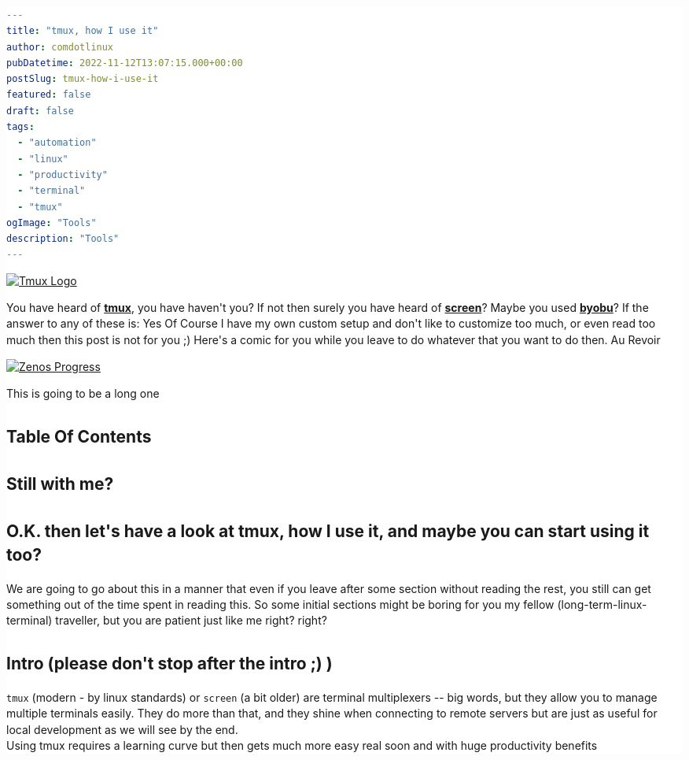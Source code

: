 ```yaml
---
title: "tmux, how I use it"
author: comdotlinux
pubDatetime: 2022-11-12T13:07:15.000+00:00
postSlug: tmux-how-i-use-it
featured: false
draft: false
tags:
  - "automation"
  - "linux"
  - "productivity"
  - "terminal"
  - "tmux"
ogImage: "Tools"
description: "Tools"
---
```


[![Tmux Logo](https://github.com/tmux/tmux/raw/master/logo/tmux-logo-medium.png?raw=true)](https://github.com/tmux/tmux)

You have heard of **[tmux](https://github.com/tmux/tmux/wiki)**, you have haven't you? If not then surely you have heard of **[screen](https://www.gnu.org/software/screen/)**? Maybe you used **[byobu](https://www.byobu.org/)**? If the answer to any of these is: Yes Of Course I have my own custom setup and don't like to customize too much, or even read too much then this post is not for you ;) Here's a comic for you while you leave to do whatever that you want to do then. Au Revoir

[![Zenos Progress](../../assets/20221012/96-zenos-progress.png)](https://www.monkeyuser.com/assets/images/2018/96-zenos-progress.png)

This is going to be a long one

## Table Of Contents

## Still with me?

## O.K. then let's have a look at tmux, how I use it, and maybe you can start using it too?

We are going to go about this in a manner that even if you leave after some section without reading the rest, you still can get something out of the time spent in reading this. So some initial sections might be boring for you my fellow (long-term-linux-terminal) traveller, but you are patient just like me right? right?

## Intro (please don't stop after the intro ;) )

`tmux` (modern - by linux standards) or `screen` (a bit older) are terminal multiplexers -- big words, but they allow you to manage multiple terminals easily. They do more than that, and they shine when connecting to remote servers but are just as useful for local development as we will see by the end.  
Using tmux requires a learning curve but then gets much more easy real soon and with huge productivity benefits
